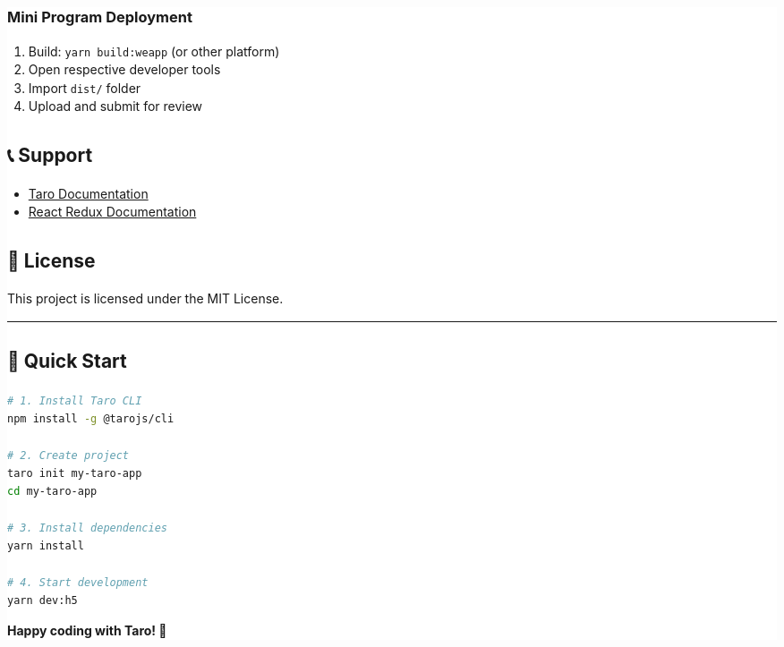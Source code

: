 ### Mini Program Deployment
1. Build: `yarn build:weapp` (or other platform)
2. Open respective developer tools
3. Import `dist/` folder
4. Upload and submit for review

## 📞 Support

- [Taro Documentation](https://taro-docs.jd.com/)
- [React Redux Documentation](https://react-redux.js.org/)

## 📄 License

This project is licensed under the MIT License.

---

## 🎉 Quick Start

```bash
# 1. Install Taro CLI
npm install -g @tarojs/cli

# 2. Create project
taro init my-taro-app
cd my-taro-app

# 3. Install dependencies
yarn install

# 4. Start development
yarn dev:h5
```

**Happy coding with Taro! 🚀**
